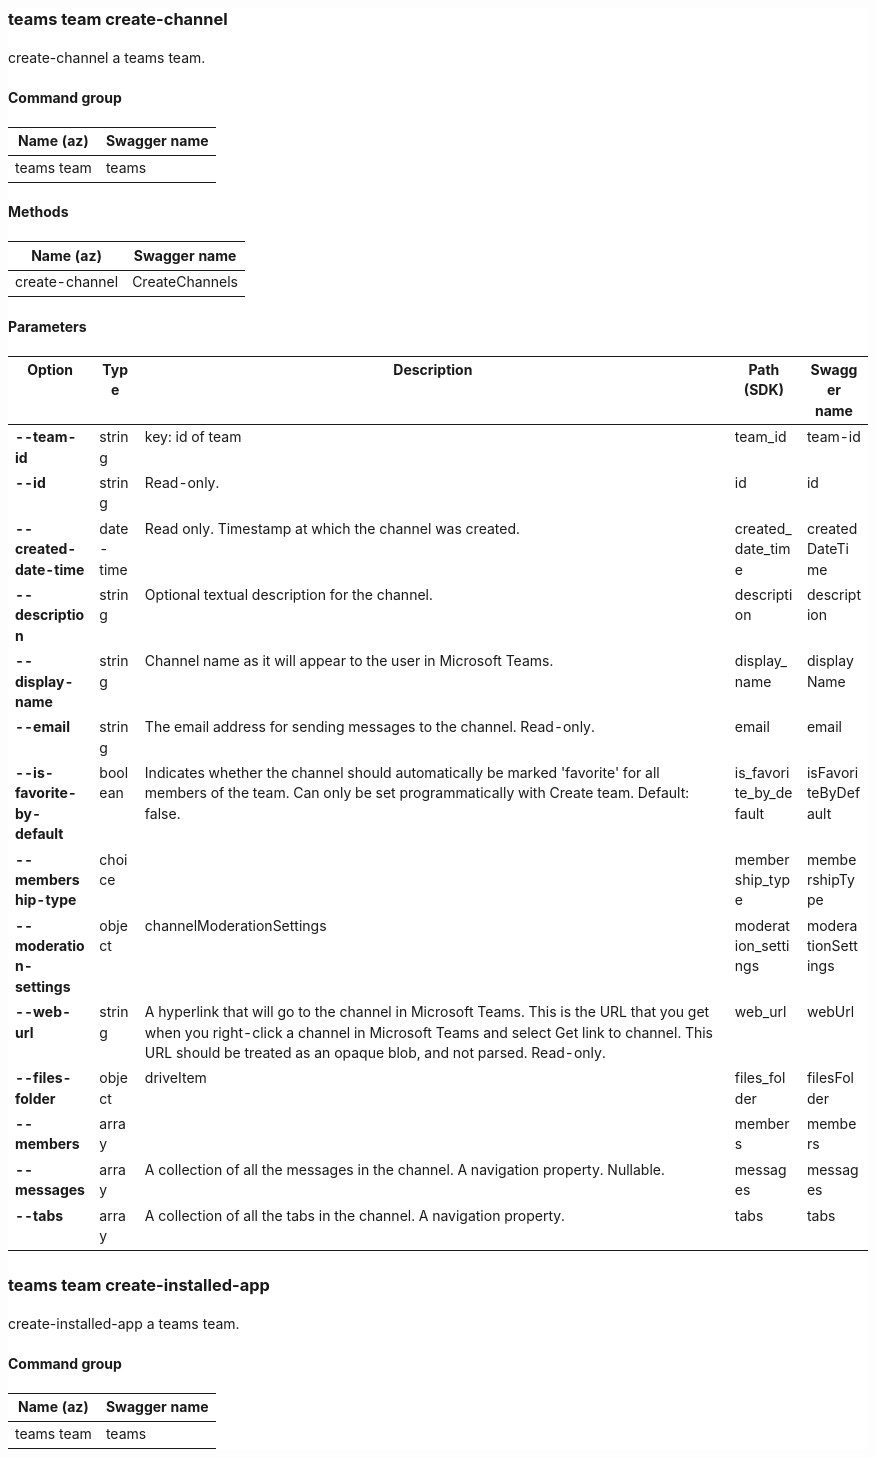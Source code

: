 ### teams team create-channel

create-channel a teams team.

#### Command group
|Name (az)|Swagger name|
|---------|------------|
|teams team|teams|

#### Methods
|Name (az)|Swagger name|
|---------|------------|
|create-channel|CreateChannels|

#### Parameters
|Option|Type|Description|Path (SDK)|Swagger name|
|------|----|-----------|----------|------------|
|**--team-id**|string|key: id of team|team_id|team-id|
|**--id**|string|Read-only.|id|id|
|**--created-date-time**|date-time|Read only. Timestamp at which the channel was created.|created_date_time|createdDateTime|
|**--description**|string|Optional textual description for the channel.|description|description|
|**--display-name**|string|Channel name as it will appear to the user in Microsoft Teams.|display_name|displayName|
|**--email**|string|The email address for sending messages to the channel. Read-only.|email|email|
|**--is-favorite-by-default**|boolean|Indicates whether the channel should automatically be marked 'favorite' for all members of the team. Can only be set programmatically with Create team. Default: false.|is_favorite_by_default|isFavoriteByDefault|
|**--membership-type**|choice||membership_type|membershipType|
|**--moderation-settings**|object|channelModerationSettings|moderation_settings|moderationSettings|
|**--web-url**|string|A hyperlink that will go to the channel in Microsoft Teams. This is the URL that you get when you right-click a channel in Microsoft Teams and select Get link to channel. This URL should be treated as an opaque blob, and not parsed. Read-only.|web_url|webUrl|
|**--files-folder**|object|driveItem|files_folder|filesFolder|
|**--members**|array||members|members|
|**--messages**|array|A collection of all the messages in the channel. A navigation property. Nullable.|messages|messages|
|**--tabs**|array|A collection of all the tabs in the channel. A navigation property.|tabs|tabs|

### teams team create-installed-app

create-installed-app a teams team.

#### Command group
|Name (az)|Swagger name|
|---------|------------|
|teams team|teams|
